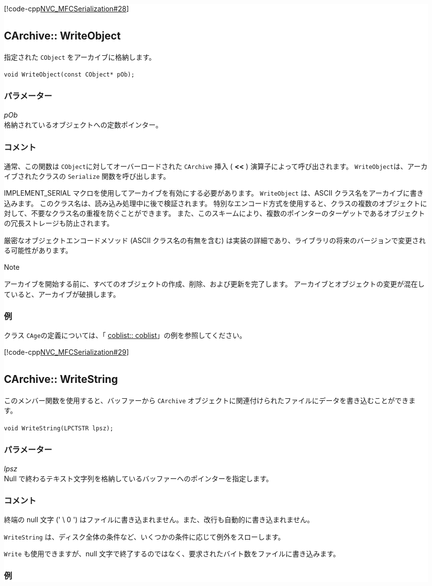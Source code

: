 [!code-cpp[NVC_MFCSerialization#28](../../mfc/codesnippet/cpp/carchive-class_21.cpp)]

##  <a name="writeobject"></a>CArchive:: WriteObject

指定された `CObject` をアーカイブに格納します。

```
void WriteObject(const CObject* pOb);
```

### <a name="parameters"></a>パラメーター

*pOb*<br/>
格納されているオブジェクトへの定数ポインター。

### <a name="remarks"></a>コメント

通常、この関数は `CObject`に対してオーバーロードされた `CArchive` 挿入 ( **<<** ) 演算子によって呼び出されます。 `WriteObject`は、アーカイブされたクラスの `Serialize` 関数を呼び出します。

IMPLEMENT_SERIAL マクロを使用してアーカイブを有効にする必要があります。 `WriteObject` は、ASCII クラス名をアーカイブに書き込みます。 このクラス名は、読み込み処理中に後で検証されます。 特別なエンコード方式を使用すると、クラスの複数のオブジェクトに対して、不要なクラス名の重複を防ぐことができます。 また、このスキームにより、複数のポインターのターゲットであるオブジェクトの冗長ストレージも防止されます。

厳密なオブジェクトエンコードメソッド (ASCII クラス名の有無を含む) は実装の詳細であり、ライブラリの将来のバージョンで変更される可能性があります。

> [!NOTE]
>  アーカイブを開始する前に、すべてのオブジェクトの作成、削除、および更新を完了します。 アーカイブとオブジェクトの変更が混在していると、アーカイブが破損します。

### <a name="example"></a>例

クラス `CAge`の定義については、「 [coblist:: coblist](../../mfc/reference/coblist-class.md#coblist)」の例を参照してください。

[!code-cpp[NVC_MFCSerialization#29](../../mfc/codesnippet/cpp/carchive-class_22.cpp)]

##  <a name="writestring"></a>CArchive:: WriteString

このメンバー関数を使用すると、バッファーから `CArchive` オブジェクトに関連付けられたファイルにデータを書き込むことができます。

```
void WriteString(LPCTSTR lpsz);
```

### <a name="parameters"></a>パラメーター

*lpsz*<br/>
Null で終わるテキスト文字列を格納しているバッファーへのポインターを指定します。

### <a name="remarks"></a>コメント

終端の null 文字 (' \ 0 ') はファイルに書き込まれません。また、改行も自動的に書き込まれません。

`WriteString` は、ディスク全体の条件など、いくつかの条件に応じて例外をスローします。

`Write` も使用できますが、null 文字で終了するのではなく、要求されたバイト数をファイルに書き込みます。

### <a name="example"></a>例
